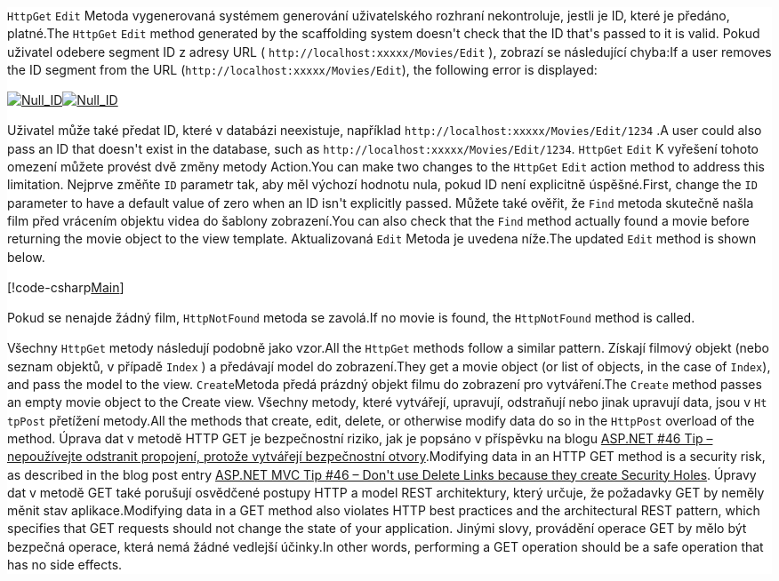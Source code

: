 <span data-ttu-id="15a81-169">`HttpGet` `Edit` Metoda vygenerovaná systémem generování uživatelského rozhraní nekontroluje, jestli je ID, které je předáno, platné.</span><span class="sxs-lookup"><span data-stu-id="15a81-169">The `HttpGet` `Edit` method generated by the scaffolding system doesn't check that the ID that's passed to it is valid.</span></span> <span data-ttu-id="15a81-170">Pokud uživatel odebere segment ID z adresy URL ( `http://localhost:xxxxx/Movies/Edit` ), zobrazí se následující chyba:</span><span class="sxs-lookup"><span data-stu-id="15a81-170">If a user removes the ID segment from the URL (`http://localhost:xxxxx/Movies/Edit`), the following error is displayed:</span></span>

<span data-ttu-id="15a81-171">[![Null_ID](examining-the-edit-methods-and-edit-view/_static/image10.png)](examining-the-edit-methods-and-edit-view/_static/image9.png)</span><span class="sxs-lookup"><span data-stu-id="15a81-171">[![Null_ID](examining-the-edit-methods-and-edit-view/_static/image10.png)](examining-the-edit-methods-and-edit-view/_static/image9.png)</span></span>

<span data-ttu-id="15a81-172">Uživatel může také předat ID, které v databázi neexistuje, například `http://localhost:xxxxx/Movies/Edit/1234` .</span><span class="sxs-lookup"><span data-stu-id="15a81-172">A user could also pass an ID that doesn't exist in the database, such as `http://localhost:xxxxx/Movies/Edit/1234`.</span></span> <span data-ttu-id="15a81-173">`HttpGet` `Edit` K vyřešení tohoto omezení můžete provést dvě změny metody Action.</span><span class="sxs-lookup"><span data-stu-id="15a81-173">You can make two changes to the `HttpGet` `Edit` action method to address this limitation.</span></span> <span data-ttu-id="15a81-174">Nejprve změňte `ID` parametr tak, aby měl výchozí hodnotu nula, pokud ID není explicitně úspěšné.</span><span class="sxs-lookup"><span data-stu-id="15a81-174">First, change the `ID` parameter to have a default value of zero when an ID isn't explicitly passed.</span></span> <span data-ttu-id="15a81-175">Můžete také ověřit, že `Find` metoda skutečně našla film před vrácením objektu videa do šablony zobrazení.</span><span class="sxs-lookup"><span data-stu-id="15a81-175">You can also check that the `Find` method actually found a movie before returning the movie object to the view template.</span></span> <span data-ttu-id="15a81-176">Aktualizovaná `Edit` Metoda je uvedena níže.</span><span class="sxs-lookup"><span data-stu-id="15a81-176">The updated `Edit` method is shown below.</span></span>

[!code-csharp[Main](examining-the-edit-methods-and-edit-view/samples/sample6.cs)]

<span data-ttu-id="15a81-177">Pokud se nenajde žádný film, `HttpNotFound` metoda se zavolá.</span><span class="sxs-lookup"><span data-stu-id="15a81-177">If no movie is found, the `HttpNotFound` method is called.</span></span>

<span data-ttu-id="15a81-178">Všechny `HttpGet` metody následují podobně jako vzor.</span><span class="sxs-lookup"><span data-stu-id="15a81-178">All the `HttpGet` methods follow a similar pattern.</span></span> <span data-ttu-id="15a81-179">Získají filmový objekt (nebo seznam objektů, v případě `Index` ) a předávají model do zobrazení.</span><span class="sxs-lookup"><span data-stu-id="15a81-179">They get a movie object (or list of objects, in the case of `Index`), and pass the model to the view.</span></span> <span data-ttu-id="15a81-180">`Create`Metoda předá prázdný objekt filmu do zobrazení pro vytváření.</span><span class="sxs-lookup"><span data-stu-id="15a81-180">The `Create` method passes an empty movie object to the Create view.</span></span> <span data-ttu-id="15a81-181">Všechny metody, které vytvářejí, upravují, odstraňují nebo jinak upravují data, jsou v `HttpPost` přetížení metody.</span><span class="sxs-lookup"><span data-stu-id="15a81-181">All the methods that create, edit, delete, or otherwise modify data do so in the `HttpPost` overload of the method.</span></span> <span data-ttu-id="15a81-182">Úprava dat v metodě HTTP GET je bezpečnostní riziko, jak je popsáno v příspěvku na blogu [ASP.NET #46 Tip – nepoužívejte odstranit propojení, protože vytvářejí bezpečnostní otvory](http://stephenwalther.com/blog/archive/2009/01/21/asp.net-mvc-tip-46-ndash-donrsquot-use-delete-links-because.aspx).</span><span class="sxs-lookup"><span data-stu-id="15a81-182">Modifying data in an HTTP GET method is a security risk, as described in the blog post entry [ASP.NET MVC Tip #46 – Don't use Delete Links because they create Security Holes](http://stephenwalther.com/blog/archive/2009/01/21/asp.net-mvc-tip-46-ndash-donrsquot-use-delete-links-because.aspx).</span></span> <span data-ttu-id="15a81-183">Úpravy dat v metodě GET také porušují osvědčené postupy HTTP a model REST architektury, který určuje, že požadavky GET by neměly měnit stav aplikace.</span><span class="sxs-lookup"><span data-stu-id="15a81-183">Modifying data in a GET method also violates HTTP best practices and the architectural REST pattern, which specifies that GET requests should not change the state of your application.</span></span> <span data-ttu-id="15a81-184">Jinými slovy, provádění operace GET by mělo být bezpečná operace, která nemá žádné vedlejší účinky.</span><span class="sxs-lookup"><span data-stu-id="15a81-184">In other words, performing a GET operation should be a safe operation that has no side effects.</span></span>
